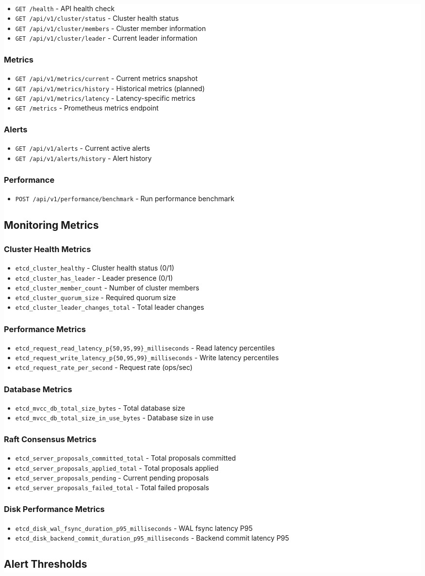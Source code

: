 - `GET /health` - API health check
- `GET /api/v1/cluster/status` - Cluster health status
- `GET /api/v1/cluster/members` - Cluster member information
- `GET /api/v1/cluster/leader` - Current leader information

### Metrics

- `GET /api/v1/metrics/current` - Current metrics snapshot
- `GET /api/v1/metrics/history` - Historical metrics (planned)
- `GET /api/v1/metrics/latency` - Latency-specific metrics
- `GET /metrics` - Prometheus metrics endpoint

### Alerts

- `GET /api/v1/alerts` - Current active alerts
- `GET /api/v1/alerts/history` - Alert history

### Performance

- `POST /api/v1/performance/benchmark` - Run performance benchmark

## Monitoring Metrics

### Cluster Health Metrics
- `etcd_cluster_healthy` - Cluster health status (0/1)
- `etcd_cluster_has_leader` - Leader presence (0/1)
- `etcd_cluster_member_count` - Number of cluster members
- `etcd_cluster_quorum_size` - Required quorum size
- `etcd_cluster_leader_changes_total` - Total leader changes

### Performance Metrics
- `etcd_request_read_latency_p{50,95,99}_milliseconds` - Read latency percentiles
- `etcd_request_write_latency_p{50,95,99}_milliseconds` - Write latency percentiles
- `etcd_request_rate_per_second` - Request rate (ops/sec)

### Database Metrics
- `etcd_mvcc_db_total_size_bytes` - Total database size
- `etcd_mvcc_db_total_size_in_use_bytes` - Database size in use

### Raft Consensus Metrics
- `etcd_server_proposals_committed_total` - Total proposals committed
- `etcd_server_proposals_applied_total` - Total proposals applied
- `etcd_server_proposals_pending` - Current pending proposals
- `etcd_server_proposals_failed_total` - Total failed proposals

### Disk Performance Metrics
- `etcd_disk_wal_fsync_duration_p95_milliseconds` - WAL fsync latency P95
- `etcd_disk_backend_commit_duration_p95_milliseconds` - Backend commit latency P95

## Alert Thresholds
